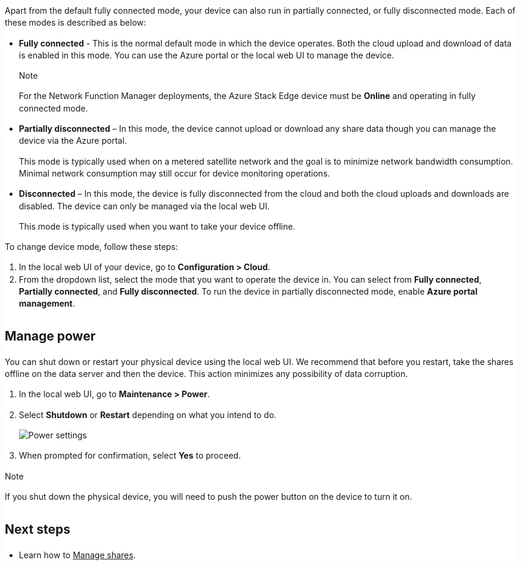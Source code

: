 Apart from the default fully connected mode, your device can also run in partially connected, or fully disconnected mode. Each of these modes is described as below:

- **Fully connected** - This is the normal default mode in which the device operates. Both the cloud upload and download of data is enabled in this mode. You can use the Azure portal or the local web UI to manage the device. 

    > [!NOTE]
    > For the Network Function Manager deployments, the Azure Stack Edge device must be **Online** and operating in fully connected mode.

- **Partially disconnected** – In this mode, the device cannot upload or download any share data though you can manage the device via the Azure portal.

    This mode is typically used when on a metered satellite network and the goal is to minimize network bandwidth consumption. Minimal network consumption may still occur for device monitoring operations.

- **Disconnected** – In this mode, the device is fully disconnected from the cloud and both the cloud uploads and downloads are disabled. The device can only be managed via the local web UI.

    This mode is typically used when you want to take your device offline.

To change device mode, follow these steps:

1. In the local web UI of your device, go to **Configuration > Cloud**.
2. From the dropdown list, select the mode that you want to operate the device in. You can select from **Fully connected**, **Partially connected**, and **Fully disconnected**. To run the device in partially disconnected mode, enable **Azure portal management**.

 
## Manage power

You can shut down or restart your physical device using the local web UI. We recommend that before you restart, take the shares offline on the data server and then the device. This action minimizes any possibility of data corruption.

1. In the local web UI, go to **Maintenance > Power**.
2. Select **Shutdown** or **Restart** depending on what you intend to do.

    ![Power settings](media/azure-stack-edge-gpu-manage-access-power-connectivity-mode/shut-down-restart-1.png)

3. When prompted for confirmation, select **Yes** to proceed.

> [!NOTE]
> If you shut down the physical device, you will need to push the power button on the device to turn it on.

## Next steps

- Learn how to [Manage shares](azure-stack-edge-manage-shares.md).
